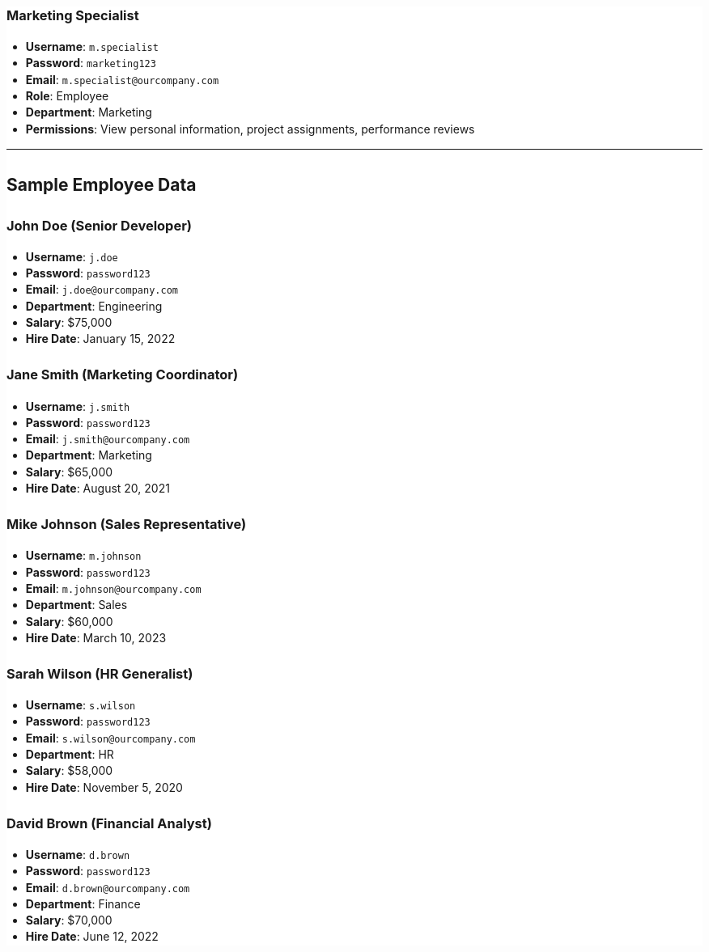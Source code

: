 ### Marketing Specialist
- **Username**: `m.specialist`
- **Password**: `marketing123`
- **Email**: `m.specialist@ourcompany.com`
- **Role**: Employee
- **Department**: Marketing
- **Permissions**: View personal information, project assignments, performance reviews

---

## Sample Employee Data

### John Doe (Senior Developer)
- **Username**: `j.doe`
- **Password**: `password123`
- **Email**: `j.doe@ourcompany.com`
- **Department**: Engineering
- **Salary**: $75,000
- **Hire Date**: January 15, 2022

### Jane Smith (Marketing Coordinator)
- **Username**: `j.smith`
- **Password**: `password123`
- **Email**: `j.smith@ourcompany.com`
- **Department**: Marketing
- **Salary**: $65,000
- **Hire Date**: August 20, 2021

### Mike Johnson (Sales Representative)
- **Username**: `m.johnson`
- **Password**: `password123`
- **Email**: `m.johnson@ourcompany.com`
- **Department**: Sales
- **Salary**: $60,000
- **Hire Date**: March 10, 2023

### Sarah Wilson (HR Generalist)
- **Username**: `s.wilson`
- **Password**: `password123`
- **Email**: `s.wilson@ourcompany.com`
- **Department**: HR
- **Salary**: $58,000
- **Hire Date**: November 5, 2020

### David Brown (Financial Analyst)
- **Username**: `d.brown`
- **Password**: `password123`
- **Email**: `d.brown@ourcompany.com`
- **Department**: Finance
- **Salary**: $70,000
- **Hire Date**: June 12, 2022
